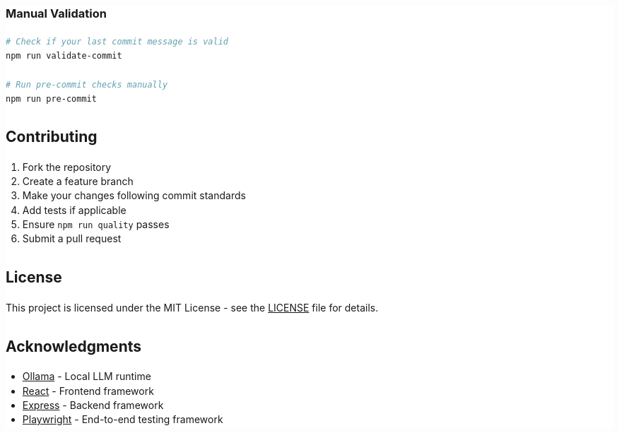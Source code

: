 ### Manual Validation
```bash
# Check if your last commit message is valid
npm run validate-commit

# Run pre-commit checks manually
npm run pre-commit
```

## Contributing

1. Fork the repository
2. Create a feature branch
3. Make your changes following commit standards
4. Add tests if applicable
5. Ensure `npm run quality` passes
6. Submit a pull request

## License

This project is licensed under the MIT License - see the [LICENSE](LICENSE) file for details.

## Acknowledgments

- [Ollama](https://ollama.ai) - Local LLM runtime
- [React](https://reactjs.org/) - Frontend framework  
- [Express](https://expressjs.com/) - Backend framework
- [Playwright](https://playwright.dev/) - End-to-end testing framework